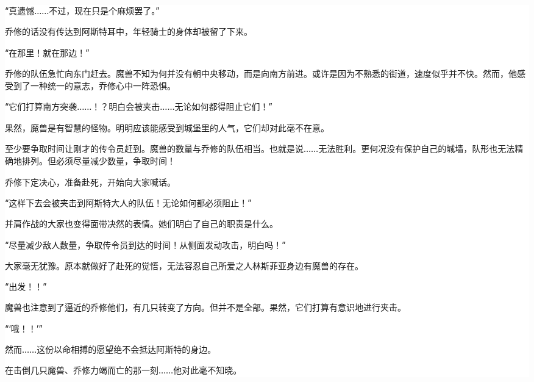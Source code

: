 “真遗憾……不过，现在只是个麻烦罢了。”

乔修的话没有传达到阿斯特耳中，年轻骑士的身体却被留了下来。

“在那里！就在那边！”

乔修的队伍急忙向东门赶去。魔兽不知为何并没有朝中央移动，而是向南方前进。或许是因为不熟悉的街道，速度似乎并不快。然而，他感受到了一种统一的意志，乔修心中一阵恐惧。

“它们打算南方突袭……！？明白会被夹击……无论如何都得阻止它们！”

果然，魔兽是有智慧的怪物。明明应该能感受到城堡里的人气，它们却对此毫不在意。

至少要争取时间让刚才的传令员赶到。魔兽的数量与乔修的队伍相当。也就是说……无法胜利。更何况没有保护自己的城墙，队形也无法精确地排列。但必须尽量减少数量，争取时间！

乔修下定决心，准备赴死，开始向大家喊话。

“这样下去会被夹击到阿斯特大人的队伍！无论如何都必须阻止！”

并肩作战的大家也变得面带决然的表情。她们明白了自己的职责是什么。

“尽量减少敌人数量，争取传令员到达的时间！从侧面发动攻击，明白吗！”

大家毫无犹豫。原本就做好了赴死的觉悟，无法容忍自己所爱之人林斯菲亚身边有魔兽的存在。

“出发！！”

魔兽也注意到了逼近的乔修他们，有几只转变了方向。但并不是全部。果然，它们打算有意识地进行夹击。

“‘哦！！’”

然而……这份以命相搏的愿望绝不会抵达阿斯特的身边。

在击倒几只魔兽、乔修力竭而亡的那一刻……他对此毫不知晓。
